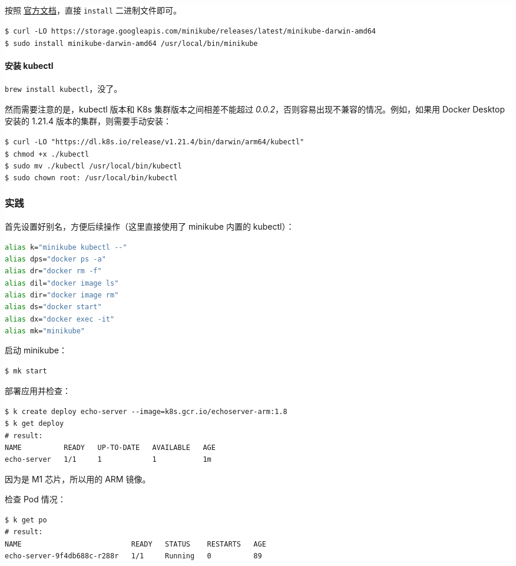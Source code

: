 按照 [官方文档](https://minikube.sigs.k8s.io/docs/start/)，直接 `install` 二进制文件即可。

```shell
$ curl -LO https://storage.googleapis.com/minikube/releases/latest/minikube-darwin-amd64
$ sudo install minikube-darwin-amd64 /usr/local/bin/minikube
```

#### 安装 kubectl

`brew install kubectl`，没了。

然而需要注意的是，kubectl 版本和 K8s 集群版本之间相差不能超过 _0.0.2_，否则容易出现不兼容的情况。例如，如果用 Docker Desktop 安装的 1.21.4 版本的集群，则需要手动安装：

```shell
$ curl -LO "https://dl.k8s.io/release/v1.21.4/bin/darwin/arm64/kubectl"
$ chmod +x ./kubectl
$ sudo mv ./kubectl /usr/local/bin/kubectl
$ sudo chown root: /usr/local/bin/kubectl
```

### 实践

首先设置好别名，方便后续操作（这里直接使用了 minikube 内置的 kubectl）：

```bash
alias k="minikube kubectl --"
alias dps="docker ps -a"
alias dr="docker rm -f"
alias dil="docker image ls"
alias dir="docker image rm"
alias ds="docker start"
alias dx="docker exec -it"
alias mk="minikube"
```

启动 minikube：

```shell
$ mk start
```

部署应用并检查：

```shell
$ k create deploy echo-server --image=k8s.gcr.io/echoserver-arm:1.8
$ k get deploy
# result:
NAME          READY   UP-TO-DATE   AVAILABLE   AGE
echo-server   1/1     1            1           1m
```

因为是 M1 芯片，所以用的 ARM 镜像。

检查 Pod 情况：

```shell
$ k get po
# result:
NAME                          READY   STATUS    RESTARTS   AGE
echo-server-9f4db688c-r288r   1/1     Running   0          89
```
